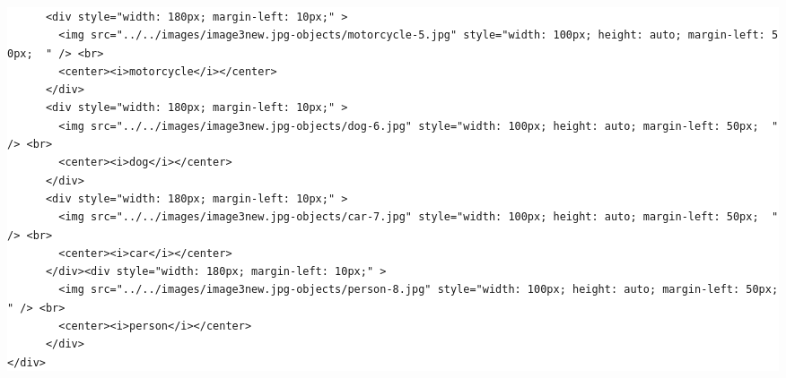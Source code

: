           <div style="width: 180px; margin-left: 10px;" >
            <img src="../../images/image3new.jpg-objects/motorcycle-5.jpg" style="width: 100px; height: auto; margin-left: 50px;  " /> <br>
            <center><i>motorcycle</i></center>
          </div>
          <div style="width: 180px; margin-left: 10px;" >
            <img src="../../images/image3new.jpg-objects/dog-6.jpg" style="width: 100px; height: auto; margin-left: 50px;  " /> <br>
            <center><i>dog</i></center>
          </div>
          <div style="width: 180px; margin-left: 10px;" >
            <img src="../../images/image3new.jpg-objects/car-7.jpg" style="width: 100px; height: auto; margin-left: 50px;  " /> <br>
            <center><i>car</i></center>
          </div><div style="width: 180px; margin-left: 10px;" >
            <img src="../../images/image3new.jpg-objects/person-8.jpg" style="width: 100px; height: auto; margin-left: 50px;  " /> <br>
            <center><i>person</i></center>
          </div>
    </div>
